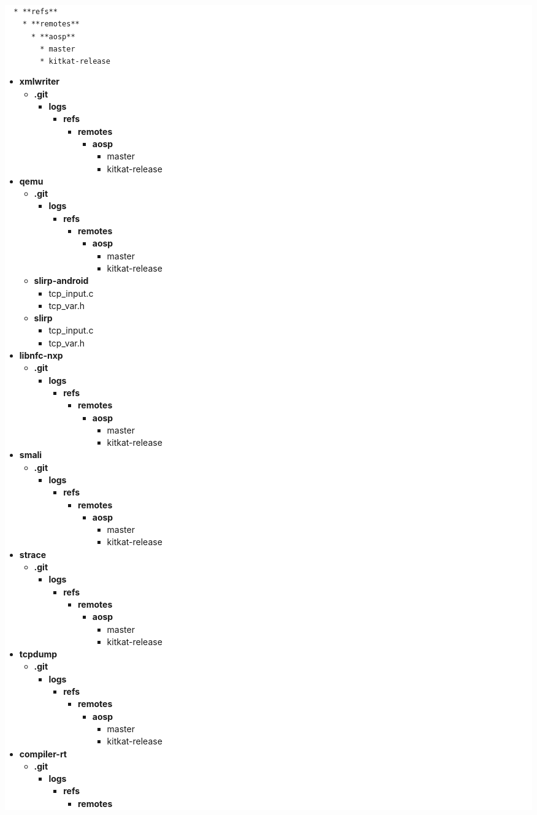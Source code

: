       * **refs**
        * **remotes**
          * **aosp**
            * master
            * kitkat-release
* **xmlwriter**
  * **.git**
    * **logs**
      * **refs**
        * **remotes**
          * **aosp**
            * master
            * kitkat-release
* **qemu**
  * **.git**
    * **logs**
      * **refs**
        * **remotes**
          * **aosp**
            * master
            * kitkat-release
  * **slirp-android**
    * tcp_input.c
    * tcp_var.h
  * **slirp**
    * tcp_input.c
    * tcp_var.h
* **libnfc-nxp**
  * **.git**
    * **logs**
      * **refs**
        * **remotes**
          * **aosp**
            * master
            * kitkat-release
* **smali**
  * **.git**
    * **logs**
      * **refs**
        * **remotes**
          * **aosp**
            * master
            * kitkat-release
* **strace**
  * **.git**
    * **logs**
      * **refs**
        * **remotes**
          * **aosp**
            * master
            * kitkat-release
* **tcpdump**
  * **.git**
    * **logs**
      * **refs**
        * **remotes**
          * **aosp**
            * master
            * kitkat-release
* **compiler-rt**
  * **.git**
    * **logs**
      * **refs**
        * **remotes**